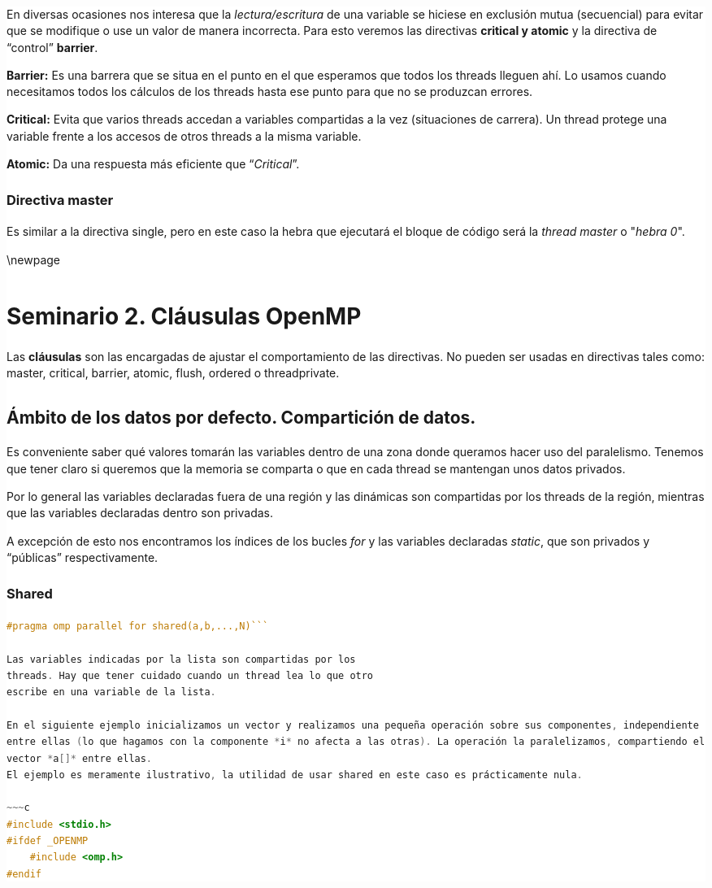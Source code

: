 En diversas ocasiones nos interesa que la *lectura/escritura* de una
variable se hiciese en exclusión mutua (secuencial) para evitar que se
modifique o use un valor de manera incorrecta. Para esto veremos las
directivas **critical y atomic** y la directiva de “control”
**barrier**.


**Barrier:** Es una barrera que se situa en el punto en el que
esperamos que todos los threads lleguen ahí. Lo usamos cuando
necesitamos todos los cálculos de los threads hasta ese punto para que
no se produzcan errores.

**Critical:** Evita que varios threads accedan a variables compartidas
a la vez (situaciones de carrera). Un thread protege una variable frente a
los accesos de otros threads a la misma variable.

**Atomic:** Da una respuesta más eficiente que “*Critical*”.

### Directiva master
Es similar a la directiva single, pero en este caso la hebra que
ejecutará el bloque de código será la *thread master* o "*hebra 0*".

\newpage


# Seminario 2. Cláusulas OpenMP

Las **cláusulas** son las encargadas de ajustar el comportamiento de
las directivas. No pueden ser usadas en directivas tales como: master,
critical, barrier, atomic, flush, ordered o threadprivate.

## Ámbito de los datos por defecto. Compartición de datos.

Es conveniente saber qué valores tomarán las variables dentro de una
zona donde queramos hacer uso del paralelismo. Tenemos que tener claro si
queremos que la memoria se comparta o que en cada thread se mantengan unos
datos privados.

Por lo general las variables declaradas fuera de una región y las
dinámicas son compartidas por los threads de la región, mientras que
las variables declaradas dentro son privadas.

A excepción de esto nos encontramos los índices de los bucles *for* y
las variables declaradas *static*, que son privados y “públicas”
respectivamente.

### Shared
```c
#pragma omp parallel for shared(a,b,...,N)```

Las variables indicadas por la lista son compartidas por los
threads. Hay que tener cuidado cuando un thread lea lo que otro
escribe en una variable de la lista.

En el siguiente ejemplo inicializamos un vector y realizamos una pequeña operación sobre sus componentes, independiente entre ellas (lo que hagamos con la componente *i* no afecta a las otras). La operación la paralelizamos, compartiendo el vector *a[]* entre ellas.
El ejemplo es meramente ilustrativo, la utilidad de usar shared en este caso es prácticamente nula.

~~~c
#include <stdio.h>
#ifdef _OPENMP
	#include <omp.h>
#endif


```